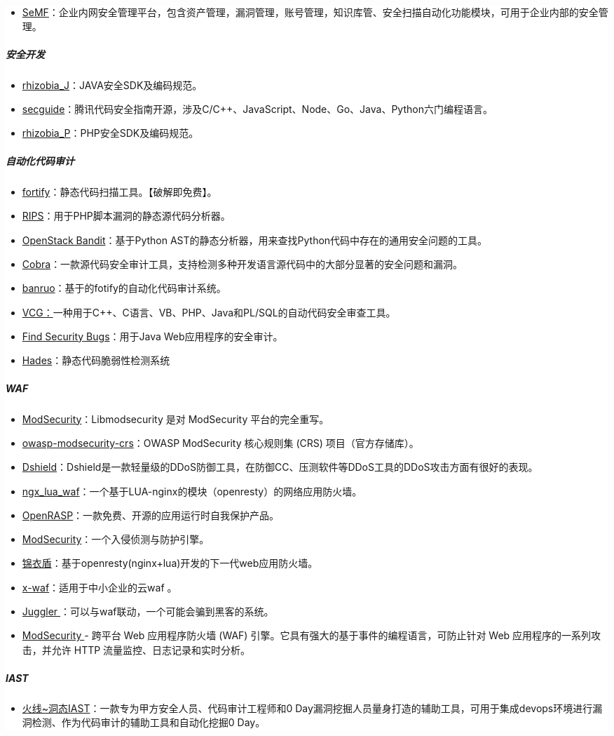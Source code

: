 - [SeMF](https://gitee.com/gy071089/SecurityManageFramwork)：企业内网安全管理平台，包含资产管理，漏洞管理，账号管理，知识库管、安全扫描自动化功能模块，可用于企业内部的安全管理。

##### 安全开发

- [rhizobia_J](https://github.com/momosecurity/rhizobia_J)：JAVA安全SDK及编码规范。

- [secguide](https://github.com/Tencent/secguide)：腾讯代码安全指南开源，涉及C/C++、JavaScript、Node、Go、Java、Python六门编程语言。

- [rhizobia_P](https://github.com/momosecurity/rhizobia_P)：PHP安全SDK及编码规范。

##### 自动化代码审计

- [fortify](http://www.fortify.net/)：静态代码扫描工具。【破解即免费】。

- [RIPS](http://rips-scanner.sourceforge.net/)：用于PHP脚本漏洞的静态源代码分析器。

- [OpenStack Bandit](https://github.com/openstack/bandit/releases/)：基于Python AST的静态分析器，用来查找Python代码中存在的通用安全问题的工具。

- [Cobra](https://github.com/FeeiCN/Cobra)：一款源代码安全审计工具，支持检测多种开发语言源代码中的大部分显著的安全问题和漏洞。

- [banruo](https://github.com/yingshang/banruo)：基于的fotify的自动化代码审计系统。

- [VCG：](https://sourceforge.net/projects/visualcodegrepp/)一种用于C++、C语言、VB、PHP、Java和PL/SQL的自动代码安全审查工具。

- [Find Security Bugs](https://find-sec-bugs.github.io/)：用于Java Web应用程序的安全审计。

- [Hades](https://github.com/zsdlove/Hades)：静态代码脆弱性检测系统

##### WAF

- [ModSecurity](https://github.com/SpiderLabs/ModSecurity)：Libmodsecurity 是对 ModSecurity 平台的完全重写。

- [owasp-modsecurity-crs](https://github.com/SpiderLabs/owasp-modsecurity-crs/tree/master/base_rules)：OWASP ModSecurity 核心规则集 (CRS) 项目（官方存储库）。

- [Dshield](https://github.com/ywjt/Dshield)：Dshield是一款轻量级的DDoS防御工具，在防御CC、压测软件等DDoS工具的DDoS攻击方面有很好的表现。

- [ngx_lua_waf](https://github.com/loveshell/ngx_lua_waf)：一个基于LUA-nginx的模块（openresty）的网络应用防火墙。

- [OpenRASP](https://rasp.baidu.com)：一款免费、开源的应用运行时自我保护产品。

- [ModSecurity](http://www.modsecurity.org/)：一个入侵侦测与防护引擎。

- [锦衣盾](http://www.jxwaf.com)：基于openresty(nginx+lua)开发的下一代web应用防火墙。

- [x-waf](https://github.com/xsec-lab/x-waf)：适用于中小企业的云waf 。

- [ Juggler ](https://.com/C4o/Juggler)：可以与waf联动，一个可能会骗到黑客的系统。

- [ ModSecurity ](https://github.com/SpiderLabs/ModSecurity) - 跨平台 Web 应用程序防火墙 (WAF) 引擎。它具有强大的基于事件的编程语言，可防止针对 Web 应用程序的一系列攻击，并允许 HTTP 流量监控、日志记录和实时分析。

##### IAST

- [火线~洞态IAST](https://hxsecurity.github.io/DongTaiDoc/)：一款专为甲方安全人员、代码审计工程师和0 Day漏洞挖掘人员量身打造的辅助工具，可用于集成devops环境进行漏洞检测、作为代码审计的辅助工具和自动化挖掘0 Day。

